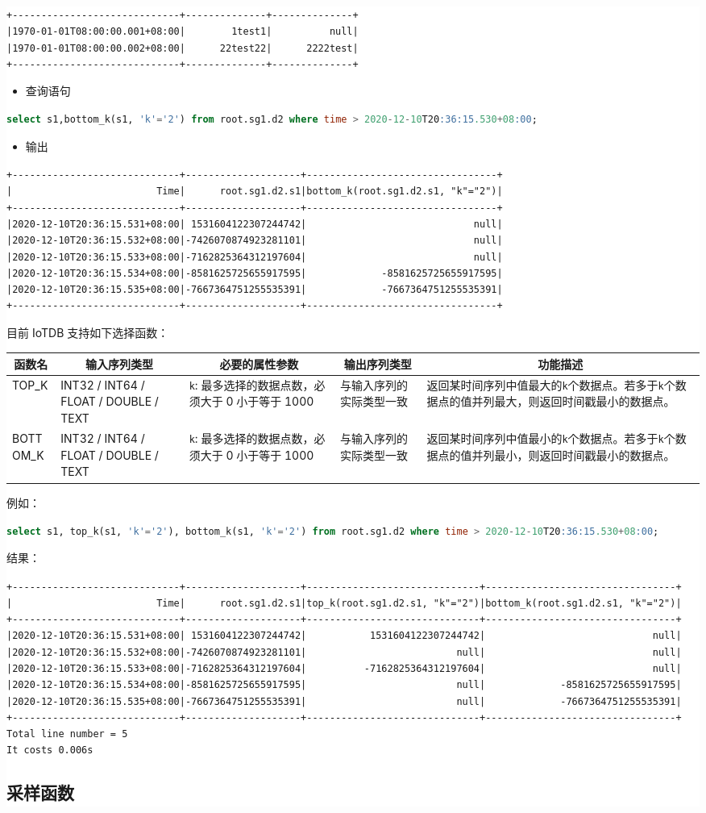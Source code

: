 ```
+-----------------------------+--------------+--------------+
|1970-01-01T08:00:00.001+08:00|        1test1|          null|
|1970-01-01T08:00:00.002+08:00|      22test22|      2222test|
+-----------------------------+--------------+--------------+

```
* 查询语句
```sql
select s1,bottom_k(s1, 'k'='2') from root.sg1.d2 where time > 2020-12-10T20:36:15.530+08:00;
```
* 输出
``` 
+-----------------------------+--------------------+---------------------------------+
|                         Time|      root.sg1.d2.s1|bottom_k(root.sg1.d2.s1, "k"="2")|
+-----------------------------+--------------------+---------------------------------+
|2020-12-10T20:36:15.531+08:00| 1531604122307244742|                             null|
|2020-12-10T20:36:15.532+08:00|-7426070874923281101|                             null|
|2020-12-10T20:36:15.533+08:00|-7162825364312197604|                             null|
|2020-12-10T20:36:15.534+08:00|-8581625725655917595|             -8581625725655917595|
|2020-12-10T20:36:15.535+08:00|-7667364751255535391|             -7667364751255535391|
+-----------------------------+--------------------+---------------------------------+
```




目前 IoTDB 支持如下选择函数：

| 函数名   | 输入序列类型                          | 必要的属性参数                                    | 输出序列类型             | 功能描述                                                     |
| -------- | ------------------------------------- | ------------------------------------------------- | ------------------------ | ------------------------------------------------------------ |
| TOP_K    | INT32 / INT64 / FLOAT / DOUBLE / TEXT | `k`: 最多选择的数据点数，必须大于 0 小于等于 1000 | 与输入序列的实际类型一致 | 返回某时间序列中值最大的`k`个数据点。若多于`k`个数据点的值并列最大，则返回时间戳最小的数据点。 |
| BOTTOM_K | INT32 / INT64 / FLOAT / DOUBLE / TEXT | `k`: 最多选择的数据点数，必须大于 0 小于等于 1000 | 与输入序列的实际类型一致 | 返回某时间序列中值最小的`k`个数据点。若多于`k`个数据点的值并列最小，则返回时间戳最小的数据点。 |

例如：

```   sql
select s1, top_k(s1, 'k'='2'), bottom_k(s1, 'k'='2') from root.sg1.d2 where time > 2020-12-10T20:36:15.530+08:00;
```

结果：

``` 
+-----------------------------+--------------------+------------------------------+---------------------------------+
|                         Time|      root.sg1.d2.s1|top_k(root.sg1.d2.s1, "k"="2")|bottom_k(root.sg1.d2.s1, "k"="2")|
+-----------------------------+--------------------+------------------------------+---------------------------------+
|2020-12-10T20:36:15.531+08:00| 1531604122307244742|           1531604122307244742|                             null|
|2020-12-10T20:36:15.532+08:00|-7426070874923281101|                          null|                             null|
|2020-12-10T20:36:15.533+08:00|-7162825364312197604|          -7162825364312197604|                             null|
|2020-12-10T20:36:15.534+08:00|-8581625725655917595|                          null|             -8581625725655917595|
|2020-12-10T20:36:15.535+08:00|-7667364751255535391|                          null|             -7667364751255535391|
+-----------------------------+--------------------+------------------------------+---------------------------------+
Total line number = 5
It costs 0.006s
```
## 采样函数